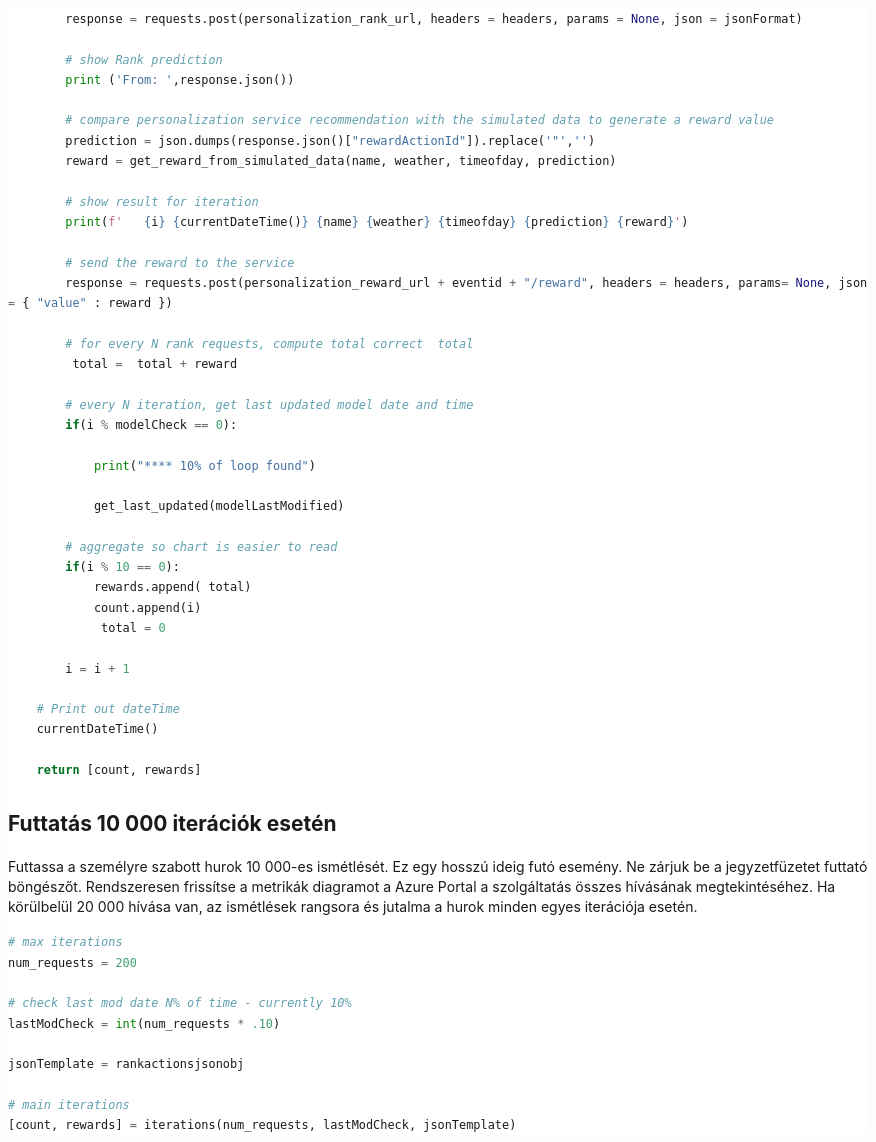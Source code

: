 ```python
        response = requests.post(personalization_rank_url, headers = headers, params = None, json = jsonFormat)

        # show Rank prediction 
        print ('From: ',response.json())    

        # compare personalization service recommendation with the simulated data to generate a reward value
        prediction = json.dumps(response.json()["rewardActionId"]).replace('"','')
        reward = get_reward_from_simulated_data(name, weather, timeofday, prediction)

        # show result for iteration
        print(f'   {i} {currentDateTime()} {name} {weather} {timeofday} {prediction} {reward}')

        # send the reward to the service 
        response = requests.post(personalization_reward_url + eventid + "/reward", headers = headers, params= None, json = { "value" : reward })

        # for every N rank requests, compute total correct  total
         total =  total + reward

        # every N iteration, get last updated model date and time
        if(i % modelCheck == 0):

            print("**** 10% of loop found")

            get_last_updated(modelLastModified) 

        # aggregate so chart is easier to read
        if(i % 10 == 0):
            rewards.append( total)
            count.append(i)
             total = 0

        i = i + 1
        
    # Print out dateTime
    currentDateTime()

    return [count, rewards]
```

## <a name="run-for-10000-iterations"></a>Futtatás 10 000 iterációk esetén
Futtassa a személyre szabott hurok 10 000-es ismétlését. Ez egy hosszú ideig futó esemény. Ne zárjuk be a jegyzetfüzetet futtató böngészőt. Rendszeresen frissítse a metrikák diagramot a Azure Portal a szolgáltatás összes hívásának megtekintéséhez. Ha körülbelül 20 000 hívása van, az ismétlések rangsora és jutalma a hurok minden egyes iterációja esetén. 

```python
# max iterations
num_requests = 200

# check last mod date N% of time - currently 10%
lastModCheck = int(num_requests * .10)

jsonTemplate = rankactionsjsonobj

# main iterations
[count, rewards] = iterations(num_requests, lastModCheck, jsonTemplate)
```
